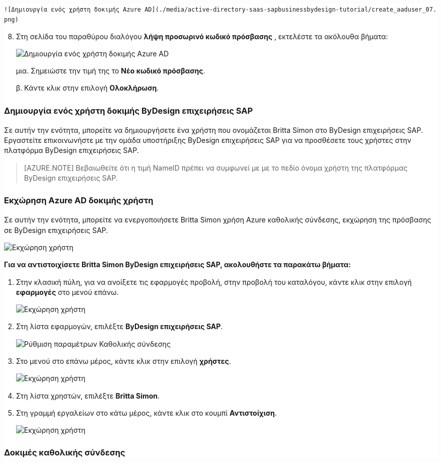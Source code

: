     ![Δημιουργία ενός χρήστη δοκιμής Azure AD](./media/active-directory-saas-sapbusinessbydesign-tutorial/create_aaduser_07.png) 

8. Στη σελίδα του παραθύρου διαλόγου **λήψη προσωρινό κωδικό πρόσβασης** , εκτελέστε τα ακόλουθα βήματα:

    ![Δημιουργία ενός χρήστη δοκιμής Azure AD](./media/active-directory-saas-sapbusinessbydesign-tutorial/create_aaduser_08.png) 

    μια. Σημειώστε την τιμή της το **Νέο κωδικό πρόσβασης**.

    β. Κάντε κλικ στην επιλογή **Ολοκλήρωση**.   



### <a name="creating-an-sap-business-bydesign-test-user"></a>Δημιουργία ενός χρήστη δοκιμής ByDesign επιχειρήσεις SAP

Σε αυτήν την ενότητα, μπορείτε να δημιουργήσετε ένα χρήστη που ονομάζεται Britta Simon στο ByDesign επιχειρήσεις SAP. Εργαστείτε επικοινωνήστε με την ομάδα υποστήριξης ByDesign επιχειρήσεις SAP για να προσθέσετε τους χρήστες στην πλατφόρμα ByDesign επιχειρήσεις SAP. 

> [AZURE.NOTE] Βεβαιωθείτε ότι η τιμή NameID πρέπει να συμφωνεί με με το πεδίο όνομα χρήστη της πλατφόρμας ByDesign επιχειρήσεις SAP.

### <a name="assigning-the-azure-ad-test-user"></a>Εκχώρηση Azure AD δοκιμής χρήστη

Σε αυτήν την ενότητα, μπορείτε να ενεργοποιήσετε Britta Simon χρήση Azure καθολικής σύνδεσης, εκχώρηση της πρόσβασης σε ByDesign επιχειρήσεις SAP.

![Εκχώρηση χρήστη][200] 

**Για να αντιστοιχίσετε Britta Simon ByDesign επιχειρήσεις SAP, ακολουθήστε τα παρακάτω βήματα:**

1. Στην κλασική πύλη, για να ανοίξετε τις εφαρμογές προβολή, στην προβολή του καταλόγου, κάντε κλικ στην επιλογή **εφαρμογές** στο μενού επάνω.

    ![Εκχώρηση χρήστη][201] 

2. Στη λίστα εφαρμογών, επιλέξτε **ByDesign επιχειρήσεις SAP**.

    ![Ρύθμιση παραμέτρων Καθολικής σύνδεσης](./media/active-directory-saas-sapbusinessbydesign-tutorial/tutorial_sapbusinessbydesign_50.png) 

3. Στο μενού στο επάνω μέρος, κάντε κλικ στην επιλογή **χρήστες**.

    ![Εκχώρηση χρήστη][203]

4. Στη λίστα χρηστών, επιλέξτε **Britta Simon**.

5. Στη γραμμή εργαλείων στο κάτω μέρος, κάντε κλικ στο κουμπί **Αντιστοίχιση**.

    ![Εκχώρηση χρήστη][205]


### <a name="testing-single-sign-on"></a>Δοκιμές καθολικής σύνδεσης


[1]: ./media/active-directory-saas-sapbusinessbydesign-tutorial/tutorial_general_01.png
[2]: ./media/active-directory-saas-sapbusinessbydesign-tutorial/tutorial_general_02.png
[3]: ./media/active-directory-saas-sapbusinessbydesign-tutorial/tutorial_general_03.png
[4]: ./media/active-directory-saas-sapbusinessbydesign-tutorial/tutorial_general_04.png
[6]: ./media/active-directory-saas-sapbusinessbydesign-tutorial/tutorial_general_05.png
[10]: ./media/active-directory-saas-sapbusinessbydesign-tutorial/tutorial_general_06.png
[11]: ./media/active-directory-saas-sapbusinessbydesign-tutorial/tutorial_general_07.png
[20]: ./media/active-directory-saas-sapbusinessbydesign-tutorial/tutorial_general_100.png
[200]: ./media/active-directory-saas-sapbusinessbydesign-tutorial/tutorial_general_200.png
[201]: ./media/active-directory-saas-sapbusinessbydesign-tutorial/tutorial_general_201.png
[203]: ./media/active-directory-saas-sapbusinessbydesign-tutorial/tutorial_general_203.png
[204]: ./media/active-directory-saas-sapbusinessbydesign-tutorial/tutorial_general_204.png
[205]: ./media/active-directory-saas-sapbusinessbydesign-tutorial/tutorial_general_205.png